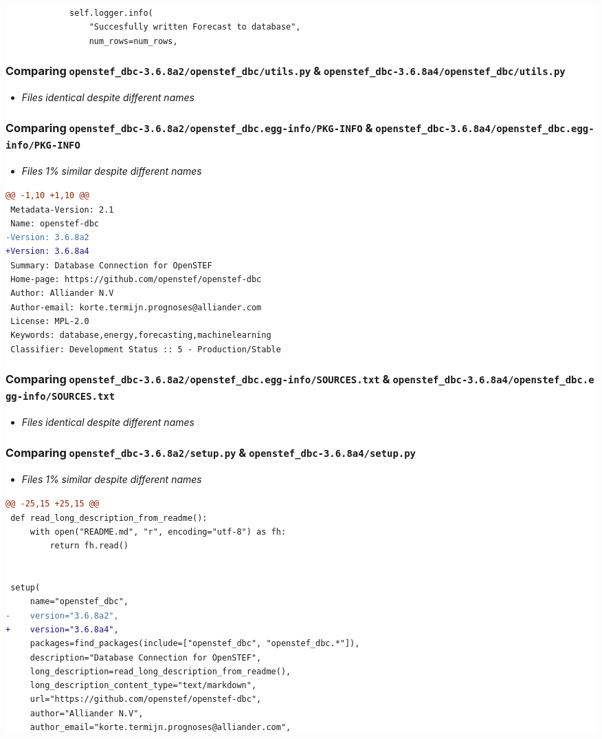 ```diff
             self.logger.info(
                 "Succesfully written Forecast to database",
                 num_rows=num_rows,
```

### Comparing `openstef_dbc-3.6.8a2/openstef_dbc/utils.py` & `openstef_dbc-3.6.8a4/openstef_dbc/utils.py`

 * *Files identical despite different names*

### Comparing `openstef_dbc-3.6.8a2/openstef_dbc.egg-info/PKG-INFO` & `openstef_dbc-3.6.8a4/openstef_dbc.egg-info/PKG-INFO`

 * *Files 1% similar despite different names*

```diff
@@ -1,10 +1,10 @@
 Metadata-Version: 2.1
 Name: openstef-dbc
-Version: 3.6.8a2
+Version: 3.6.8a4
 Summary: Database Connection for OpenSTEF
 Home-page: https://github.com/openstef/openstef-dbc
 Author: Alliander N.V
 Author-email: korte.termijn.prognoses@alliander.com
 License: MPL-2.0
 Keywords: database,energy,forecasting,machinelearning
 Classifier: Development Status :: 5 - Production/Stable
```

### Comparing `openstef_dbc-3.6.8a2/openstef_dbc.egg-info/SOURCES.txt` & `openstef_dbc-3.6.8a4/openstef_dbc.egg-info/SOURCES.txt`

 * *Files identical despite different names*

### Comparing `openstef_dbc-3.6.8a2/setup.py` & `openstef_dbc-3.6.8a4/setup.py`

 * *Files 1% similar despite different names*

```diff
@@ -25,15 +25,15 @@
 def read_long_description_from_readme():
     with open("README.md", "r", encoding="utf-8") as fh:
         return fh.read()
 
 
 setup(
     name="openstef_dbc",
-    version="3.6.8a2",
+    version="3.6.8a4",
     packages=find_packages(include=["openstef_dbc", "openstef_dbc.*"]),
     description="Database Connection for OpenSTEF",
     long_description=read_long_description_from_readme(),
     long_description_content_type="text/markdown",
     url="https://github.com/openstef/openstef-dbc",
     author="Alliander N.V",
     author_email="korte.termijn.prognoses@alliander.com",
```

